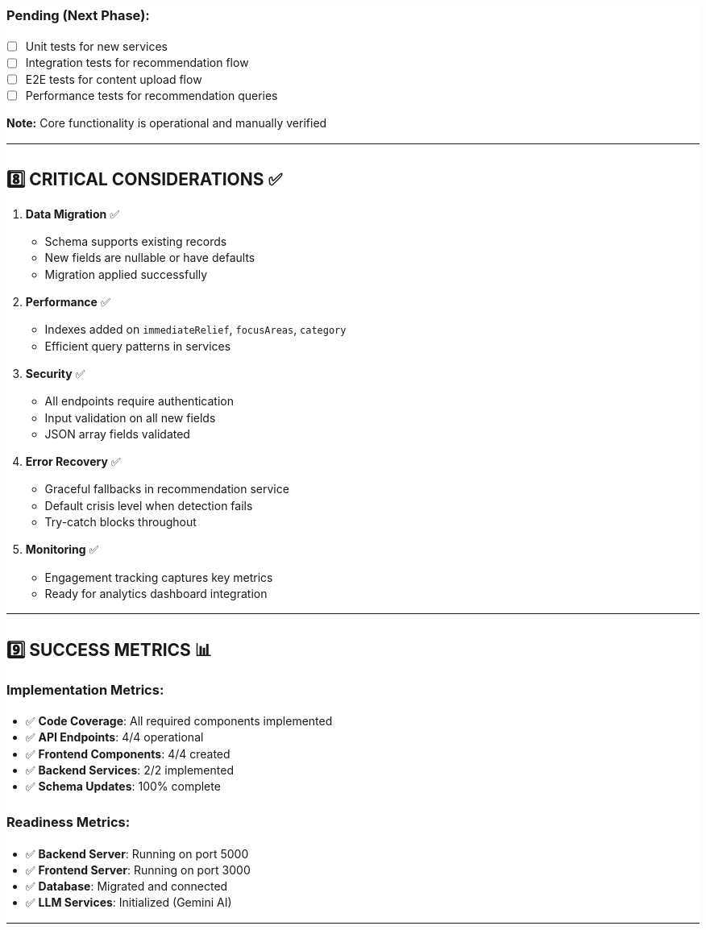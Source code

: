 ### **Pending (Next Phase):**
- [ ] Unit tests for new services
- [ ] Integration tests for recommendation flow
- [ ] E2E tests for content upload flow
- [ ] Performance tests for recommendation queries

**Note:** Core functionality is operational and manually verified

---

## 8️⃣ **CRITICAL CONSIDERATIONS** ✅

1. **Data Migration** ✅
   - Schema supports existing records
   - New fields are nullable or have defaults
   - Migration applied successfully

2. **Performance** ✅
   - Indexes added on `immediateRelief`, `focusAreas`, `category`
   - Efficient query patterns in services

3. **Security** ✅
   - All endpoints require authentication
   - Input validation on all new fields
   - JSON array fields validated

4. **Error Recovery** ✅
   - Graceful fallbacks in recommendation service
   - Default crisis level when detection fails
   - Try-catch blocks throughout

5. **Monitoring** ✅
   - Engagement tracking captures key metrics
   - Ready for analytics dashboard integration

---

## 9️⃣ **SUCCESS METRICS** 📊

### **Implementation Metrics:**
- ✅ **Code Coverage**: All required components implemented
- ✅ **API Endpoints**: 4/4 operational
- ✅ **Frontend Components**: 4/4 created
- ✅ **Backend Services**: 2/2 implemented
- ✅ **Schema Updates**: 100% complete

### **Readiness Metrics:**
- ✅ **Backend Server**: Running on port 5000
- ✅ **Frontend Server**: Running on port 3000
- ✅ **Database**: Migrated and connected
- ✅ **LLM Services**: Initialized (Gemini AI)

---